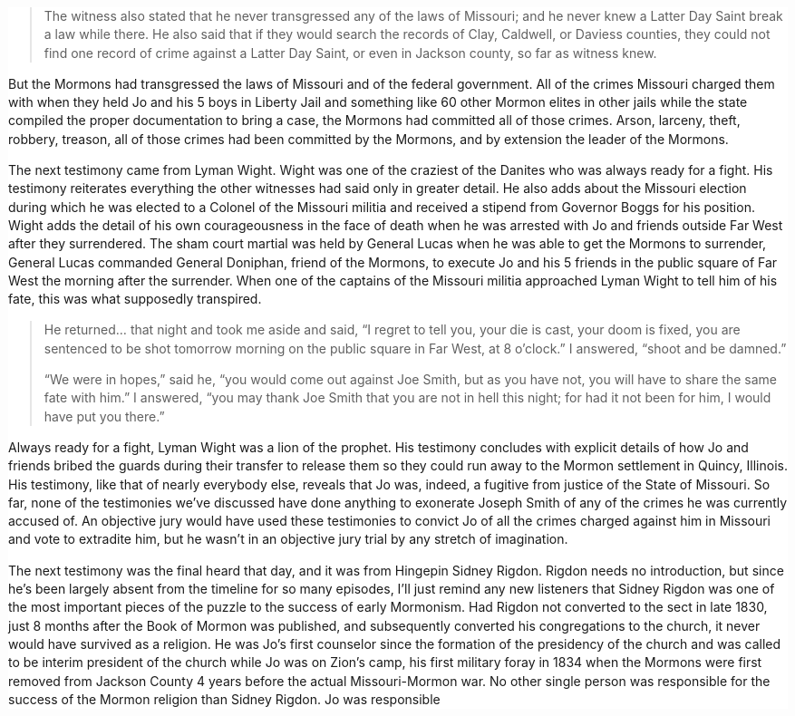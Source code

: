 > The witness also stated that he never transgressed any of the laws of
> Missouri; and he never knew a Latter Day Saint break a law while
> there. He also said that if they would search the records of Clay,
> Caldwell, or Daviess counties, they could not find one record of crime
> against a Latter Day Saint, or even in Jackson county, so far as
> witness knew.

But the Mormons had transgressed the laws of Missouri and of the federal
government. All of the crimes Missouri charged them with when they held
Jo and his 5 boys in Liberty Jail and something like 60 other Mormon
elites in other jails while the state compiled the proper documentation
to bring a case, the Mormons had committed all of those crimes. Arson,
larceny, theft, robbery, treason, all of those crimes had been committed
by the Mormons, and by extension the leader of the Mormons.

The next testimony came from Lyman Wight. Wight was one of the craziest
of the Danites who was always ready for a fight. His testimony
reiterates everything the other witnesses had said only in greater
detail. He also adds about the Missouri election during which he was
elected to a Colonel of the Missouri militia and received a stipend from
Governor Boggs for his position. Wight adds the detail of his own
courageousness in the face of death when he was arrested with Jo and
friends outside Far West after they surrendered. The sham court martial
was held by General Lucas when he was able to get the Mormons to
surrender, General Lucas commanded General Doniphan, friend of the
Mormons, to execute Jo and his 5 friends in the public square of Far
West the morning after the surrender. When one of the captains of the
Missouri militia approached Lyman Wight to tell him of his fate, this
was what supposedly transpired.

> He returned… that night and took me aside and said, “I regret to tell
> you, your die is cast, your doom is fixed, you are sentenced to be
> shot tomorrow morning on the public square in Far West, at 8 o’clock.”
> I answered, “shoot and be damned.”
> 
> “We were in hopes,” said he, “you would come out against Joe Smith,
> but as you have not, you will have to share the same fate with him.” I
> answered, “you may thank Joe Smith that you are not in hell this
> night; for had it not been for him, I would have put you there.”

Always ready for a fight, Lyman Wight was a lion of the prophet. His
testimony concludes with explicit details of how Jo and friends bribed
the guards during their transfer to release them so they could run away
to the Mormon settlement in Quincy, Illinois. His testimony, like that
of nearly everybody else, reveals that Jo was, indeed, a fugitive from
justice of the State of Missouri. So far, none of the testimonies we’ve
discussed have done anything to exonerate Joseph Smith of any of the
crimes he was currently accused of. An objective jury would have used
these testimonies to convict Jo of all the crimes charged against him in
Missouri and vote to extradite him, but he wasn’t in an objective jury
trial by any stretch of imagination.

The next testimony was the final heard that day, and it was from
Hingepin Sidney Rigdon. Rigdon needs no introduction, but since he’s
been largely absent from the timeline for so many episodes, I’ll just
remind any new listeners that Sidney Rigdon was one of the most
important pieces of the puzzle to the success of early Mormonism. Had
Rigdon not converted to the sect in late 1830, just 8 months after the
Book of Mormon was published, and subsequently converted his
congregations to the church, it never would have survived as a religion.
He was Jo’s first counselor since the formation of the presidency of the
church and was called to be interim president of the church while Jo was
on Zion’s camp, his first military foray in 1834 when the Mormons were
first removed from Jackson County 4 years before the actual
Missouri-Mormon war. No other single person was responsible for the
success of the Mormon religion than Sidney Rigdon. Jo was responsible